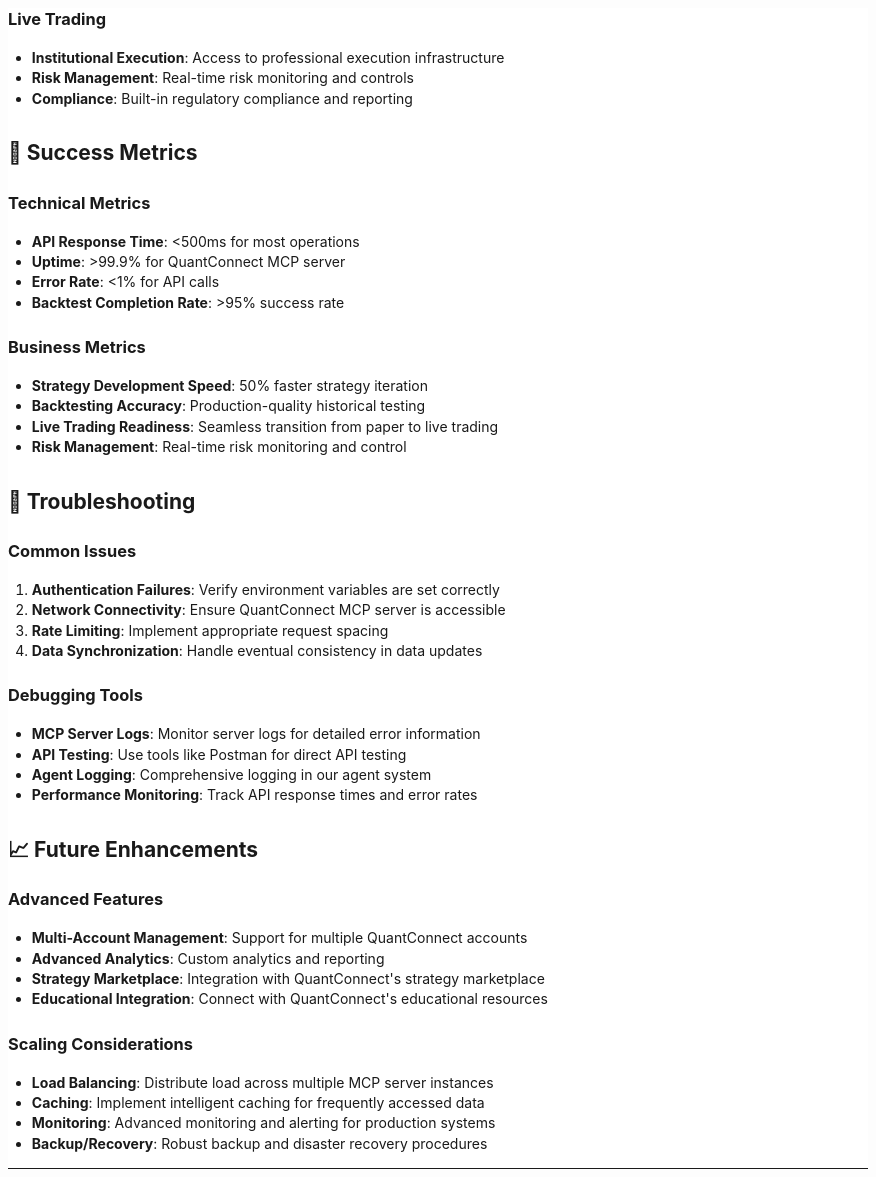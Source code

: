 ### Live Trading
- **Institutional Execution**: Access to professional execution infrastructure
- **Risk Management**: Real-time risk monitoring and controls
- **Compliance**: Built-in regulatory compliance and reporting

## 🎯 Success Metrics

### Technical Metrics
- **API Response Time**: <500ms for most operations
- **Uptime**: >99.9% for QuantConnect MCP server
- **Error Rate**: <1% for API calls
- **Backtest Completion Rate**: >95% success rate

### Business Metrics
- **Strategy Development Speed**: 50% faster strategy iteration
- **Backtesting Accuracy**: Production-quality historical testing
- **Live Trading Readiness**: Seamless transition from paper to live trading
- **Risk Management**: Real-time risk monitoring and control

## 🔧 Troubleshooting

### Common Issues
1. **Authentication Failures**: Verify environment variables are set correctly
2. **Network Connectivity**: Ensure QuantConnect MCP server is accessible
3. **Rate Limiting**: Implement appropriate request spacing
4. **Data Synchronization**: Handle eventual consistency in data updates

### Debugging Tools
- **MCP Server Logs**: Monitor server logs for detailed error information
- **API Testing**: Use tools like Postman for direct API testing
- **Agent Logging**: Comprehensive logging in our agent system
- **Performance Monitoring**: Track API response times and error rates

## 📈 Future Enhancements

### Advanced Features
- **Multi-Account Management**: Support for multiple QuantConnect accounts
- **Advanced Analytics**: Custom analytics and reporting
- **Strategy Marketplace**: Integration with QuantConnect's strategy marketplace
- **Educational Integration**: Connect with QuantConnect's educational resources

### Scaling Considerations
- **Load Balancing**: Distribute load across multiple MCP server instances
- **Caching**: Implement intelligent caching for frequently accessed data
- **Monitoring**: Advanced monitoring and alerting for production systems
- **Backup/Recovery**: Robust backup and disaster recovery procedures

---